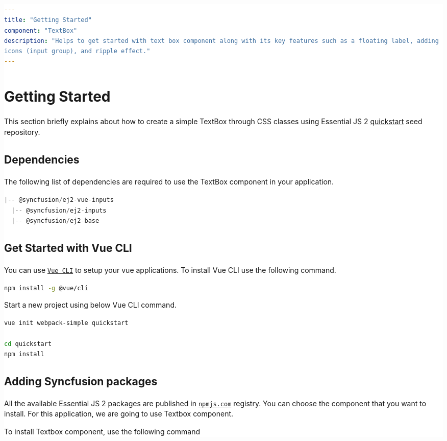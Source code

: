 ```yaml
---
title: "Getting Started"
component: "TextBox"
description: "Helps to get started with text box component along with its key features such as a floating label, adding icons (input group), and ripple effect."
---
```


# Getting Started

This section briefly explains about how to create a simple TextBox through CSS classes using Essential JS 2
[quickstart](https://github.com/syncfusion/ej2-quickstart.git) seed repository.

## Dependencies

The following list of dependencies are required to use the TextBox component in your application.

```js
|-- @syncfusion/ej2-vue-inputs
  |-- @syncfusion/ej2-inputs
  |-- @syncfusion/ej2-base

```

## Get Started with Vue CLI

You can use [`Vue CLI`](https://github.com/vuejs/vue-cli) to setup your vue applications.
To install Vue CLI use the following command.

```bash
npm install -g @vue/cli
```

Start a new project using below Vue CLI command.

```bash
vue init webpack-simple quickstart

cd quickstart
npm install

```

## Adding Syncfusion packages

All the available Essential JS 2 packages are published in [`npmjs.com`](https://www.npmjs.com/~syncfusionorg) registry.
You can choose the component that you want to install. For this application, we are going to use Textbox component.

To install Textbox component, use the following command
